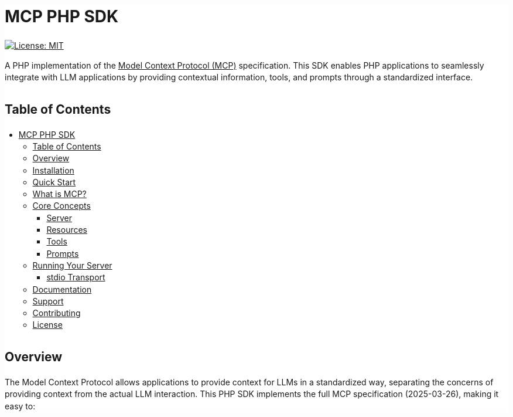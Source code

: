 # MCP PHP SDK

[![License: MIT](https://img.shields.io/badge/License-MIT-blue.svg)](https://opensource.org/licenses/MIT)

A PHP implementation of the [Model Context Protocol (MCP)](https://modelcontextprotocol.io) specification. This SDK enables PHP applications to seamlessly integrate with LLM applications by providing contextual information, tools, and prompts through a standardized interface.

## Table of Contents

- [MCP PHP SDK](#mcp-php-sdk)
  - [Table of Contents](#table-of-contents)
  - [Overview](#overview)
  - [Installation](#installation)
  - [Quick Start](#quick-start)
  - [What is MCP?](#what-is-mcp)
  - [Core Concepts](#core-concepts)
    - [Server](#server)
    - [Resources](#resources)
    - [Tools](#tools)
    - [Prompts](#prompts)
  - [Running Your Server](#running-your-server)
    - [stdio Transport](#stdio-transport)
  - [Documentation](#documentation)
  - [Support](#-support)
  - [Contributing](#contributing)
  - [License](#license)

## Overview

The Model Context Protocol allows applications to provide context for LLMs in a standardized way, separating the concerns of providing context from the actual LLM interaction. This PHP SDK implements the full MCP specification (2025-03-26), making it easy to:
